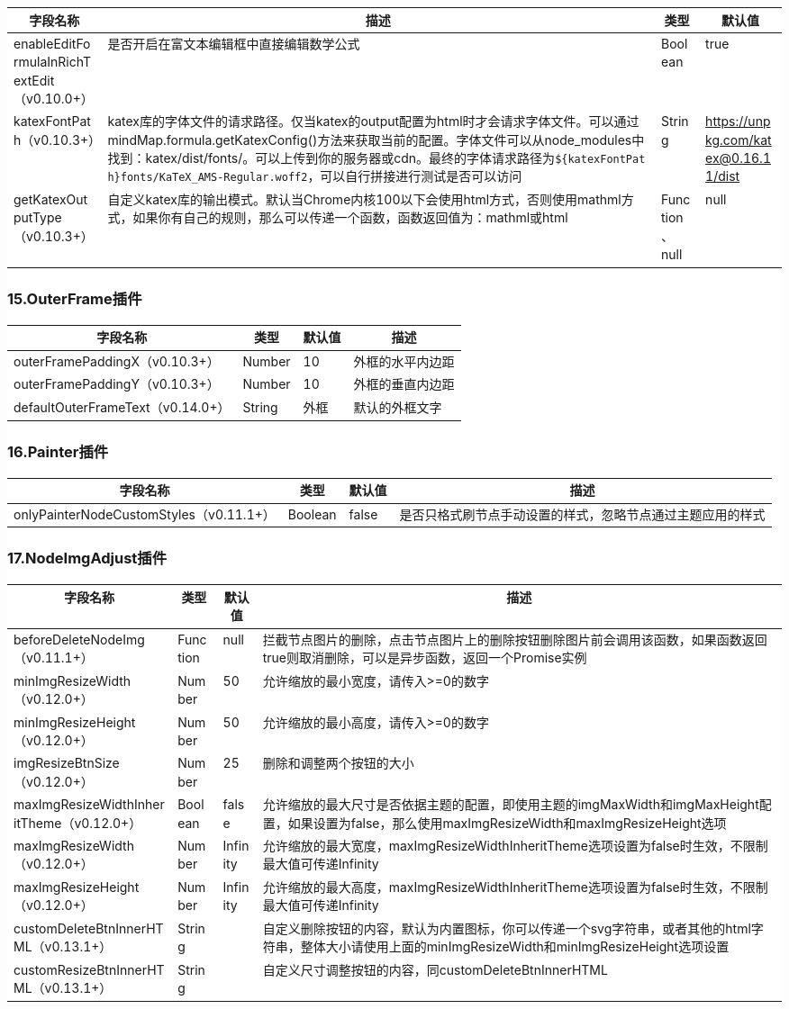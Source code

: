 | 字段名称       | 描述         | 类型    | 默认值           |
| ------------- | ------- | ---------------- | ------- |
| enableEditFormulaInRichTextEdit（v0.10.0+）     | 是否开启在富文本编辑框中直接编辑数学公式 | Boolean  | true |
| katexFontPath（v0.10.3+）     | katex库的字体文件的请求路径。仅当katex的output配置为html时才会请求字体文件。可以通过mindMap.formula.getKatexConfig()方法来获取当前的配置。字体文件可以从node_modules中找到：katex/dist/fonts/。可以上传到你的服务器或cdn。最终的字体请求路径为`${katexFontPath}fonts/KaTeX_AMS-Regular.woff2`，可以自行拼接进行测试是否可以访问 | String  | https://unpkg.com/katex@0.16.11/dist |
| getKatexOutputType（v0.10.3+）     | 自定义katex库的输出模式。默认当Chrome内核100以下会使用html方式，否则使用mathml方式，如果你有自己的规则，那么可以传递一个函数，函数返回值为：mathml或html | Function、null  | null |

### 15.OuterFrame插件

| 字段名称                         | 类型    | 默认值           | 描述    |
| -------------------------------- | ------- | ---------------- | ------- |
| outerFramePaddingX（v0.10.3+）     | Number  | 10 | 外框的水平内边距 |
| outerFramePaddingY（v0.10.3+）     | Number  | 10 | 外框的垂直内边距 |
| defaultOuterFrameText（v0.14.0+）     | String  | 外框 | 默认的外框文字 |

### 16.Painter插件

| 字段名称                         | 类型    | 默认值           | 描述      |
| -------------------------------- | ------- | ---------------- | ------ |
| onlyPainterNodeCustomStyles（v0.11.1+）     | Boolean  | false | 是否只格式刷节点手动设置的样式，忽略节点通过主题应用的样式 |

### 17.NodeImgAdjust插件

| 字段名称                         | 类型    | 默认值           | 描述      |
| -------------------------------- | ------- | ---------------- | ------ |
| beforeDeleteNodeImg（v0.11.1+）     | Function  | null | 拦截节点图片的删除，点击节点图片上的删除按钮删除图片前会调用该函数，如果函数返回true则取消删除，可以是异步函数，返回一个Promise实例 |
| minImgResizeWidth（v0.12.0+）     |  Number | 50 | 允许缩放的最小宽度，请传入>=0的数字 |
| minImgResizeHeight（v0.12.0+）     |  Number | 50 | 允许缩放的最小高度，请传入>=0的数字 |
| imgResizeBtnSize（v0.12.0+）     | Number  | 25 | 删除和调整两个按钮的大小 |
| maxImgResizeWidthInheritTheme（v0.12.0+）     |  Boolean | false | 允许缩放的最大尺寸是否依据主题的配置，即使用主题的imgMaxWidth和imgMaxHeight配置，如果设置为false，那么使用maxImgResizeWidth和maxImgResizeHeight选项 |
| maxImgResizeWidth（v0.12.0+）     |  Number | Infinity | 允许缩放的最大宽度，maxImgResizeWidthInheritTheme选项设置为false时生效，不限制最大值可传递Infinity |
| maxImgResizeHeight（v0.12.0+）     | Number  | Infinity | 允许缩放的最大高度，maxImgResizeWidthInheritTheme选项设置为false时生效，不限制最大值可传递Infinity |
| customDeleteBtnInnerHTML（v0.13.1+）     | String  |  | 自定义删除按钮的内容，默认为内置图标，你可以传递一个svg字符串，或者其他的html字符串，整体大小请使用上面的minImgResizeWidth和minImgResizeHeight选项设置 |
| customResizeBtnInnerHTML（v0.13.1+）     | String  |  | 自定义尺寸调整按钮的内容，同customDeleteBtnInnerHTML |